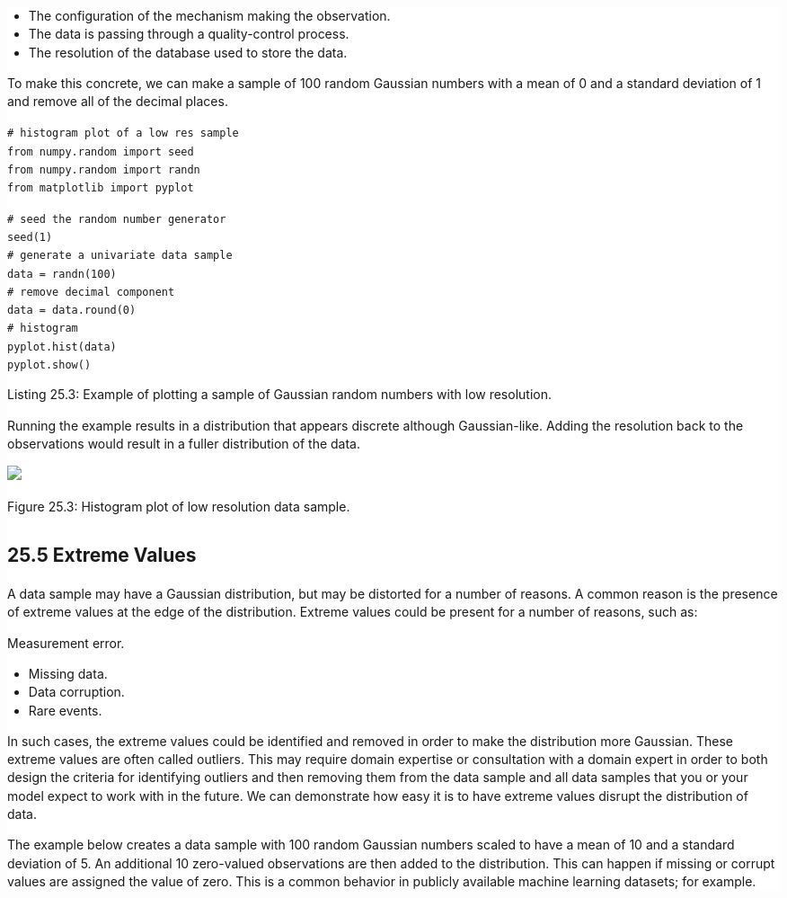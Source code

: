 - The configuration of the mechanism making the observation.
- The data is passing through a quality-control process.
- The resolution of the database used to store the data.

To make this concrete, we can make a sample of 100 random Gaussian numbers with a mean of 0 and a standard deviation of 1 and remove all of the decimal places.

```
# histogram plot of a low res sample
from numpy.random import seed
from numpy.random import randn
from matplotlib import pyplot
```

```
# seed the random number generator
seed(1)
# generate a univariate data sample
data = randn(100)
# remove decimal component
data = data.round(0)
# histogram
pyplot.hist(data)
pyplot.show()
```

Listing 25.3: Example of plotting a sample of Gaussian random numbers with low resolution.

Running the example results in a distribution that appears discrete although Gaussian-like. Adding the resolution back to the observations would result in a fuller distribution of the data.

![](_page_4_Figure_4.jpeg)

Figure 25.3: Histogram plot of low resolution data sample.

## 25.5 Extreme Values

A data sample may have a Gaussian distribution, but may be distorted for a number of reasons. A common reason is the presence of extreme values at the edge of the distribution. Extreme values could be present for a number of reasons, such as:

Measurement error.

- Missing data.
- Data corruption.
- Rare events.

In such cases, the extreme values could be identified and removed in order to make the distribution more Gaussian. These extreme values are often called outliers. This may require domain expertise or consultation with a domain expert in order to both design the criteria for identifying outliers and then removing them from the data sample and all data samples that you or your model expect to work with in the future. We can demonstrate how easy it is to have extreme values disrupt the distribution of data.

The example below creates a data sample with 100 random Gaussian numbers scaled to have a mean of 10 and a standard deviation of 5. An additional 10 zero-valued observations are then added to the distribution. This can happen if missing or corrupt values are assigned the value of zero. This is a common behavior in publicly available machine learning datasets; for example.
